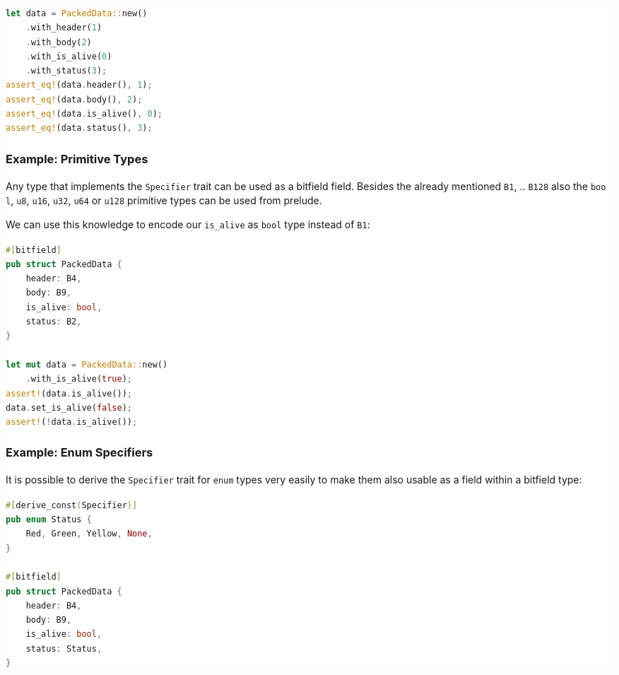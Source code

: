 ```rust
let data = PackedData::new()
    .with_header(1)
    .with_body(2)
    .with_is_alive(0)
    .with_status(3);
assert_eq!(data.header(), 1);
assert_eq!(data.body(), 2);
assert_eq!(data.is_alive(), 0);
assert_eq!(data.status(), 3);
```

### Example: Primitive Types

Any type that implements the `Specifier` trait can be used as a bitfield field.
Besides the already mentioned `B1`, .. `B128` also the `bool`, `u8`, `u16`, `u32`,
`u64` or `u128` primitive types can be used from prelude.

We can use this knowledge to encode our `is_alive` as `bool` type instead of `B1`:

```rust
#[bitfield]
pub struct PackedData {
    header: B4,
    body: B9,
    is_alive: bool,
    status: B2,
}

let mut data = PackedData::new()
    .with_is_alive(true);
assert!(data.is_alive());
data.set_is_alive(false);
assert!(!data.is_alive());
```

### Example: Enum Specifiers

It is possible to derive the `Specifier` trait for `enum` types very easily to make
them also usable as a field within a bitfield type:

```rust
#[derive_const(Specifier)]
pub enum Status {
    Red, Green, Yellow, None,
}

#[bitfield]
pub struct PackedData {
    header: B4,
    body: B9,
    is_alive: bool,
    status: Status,
}
```


[benchmark-code]: https://github.com/modular-bitfield/modular-bitfield/blob/master/benches/handwritten.rs
[benchmark-results]: https://gist.github.com/Robbepop/bcff4fe149e0e622b752f0eb07b31880
[bitfield]: https://crates.io/crates/bitfield
[procedural-macro-workshop]: https://github.com/dtolnay/proc-macro-workshop/blob/master/README.md